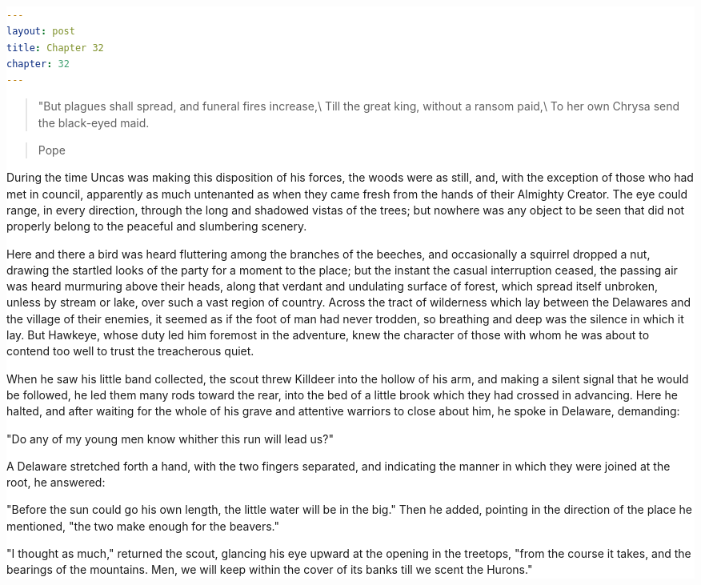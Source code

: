 ```yaml
---
layout: post
title: Chapter 32
chapter: 32
---
```


<amp-img on="tap:lightbox1"
role="button"
tabindex="0"
src="../../assets/images/chapter-32.png"
alt="Chapter 32"
title="Chapter 32"
layout="intrinsic"
width="415" height="293"></amp-img>

> "But plagues shall spread, and funeral fires increase,\\
> Till the great king, without a ransom paid,\\
> To her own Chrysa send the black-eyed maid.

> Pope

During the time Uncas was making this disposition of his forces, the woods were as still, and, with the exception of those who had met in council, apparently as much untenanted as when they came fresh from the hands of their Almighty Creator. The eye could range, in every direction, through the long and shadowed vistas of the trees; but nowhere was any object to be seen that did not properly belong to the peaceful and slumbering scenery.

Here and there a bird was heard fluttering among the branches of the beeches, and occasionally a squirrel dropped a nut, drawing the startled looks of the party for a moment to the place; but the instant the casual interruption ceased, the passing air was heard murmuring above their heads, along that verdant and undulating surface of forest, which spread itself unbroken, unless by stream or lake, over such a vast region of country. Across the tract of wilderness which lay between the Delawares and the village of their enemies, it seemed as if the foot of man had never trodden, so breathing and deep was the silence in which it lay.
But Hawkeye, whose duty led him foremost in the adventure, knew the character of those with whom he was about to contend too well to trust the treacherous quiet.

When he saw his little band collected, the scout threw Killdeer into the hollow of his arm, and making a silent signal that he would be followed, he led them many rods toward the rear, into the bed of a little brook which they had crossed in advancing. Here he halted, and after waiting for the whole of his grave and attentive warriors to close about him, he spoke in Delaware, demanding:

"Do any of my young men know whither this run will lead us?"

A Delaware stretched forth a hand, with the two fingers separated, and indicating the manner in which they were joined at the root, he answered:

"Before the sun could go his own length, the little water will be in the big." Then he added, pointing in the direction of the place he mentioned, "the two make enough for the beavers."

"I thought as much," returned the scout, glancing his eye upward at the opening in the treetops, "from the course it takes, and the bearings of the mountains. Men, we will keep within the cover of its banks till we scent the Hurons."
